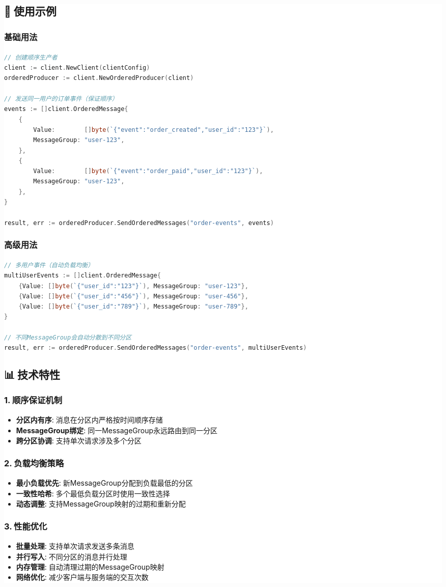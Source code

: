 ## 🚀 **使用示例**

### **基础用法**
```go
// 创建顺序生产者
client := client.NewClient(clientConfig)
orderedProducer := client.NewOrderedProducer(client)

// 发送同一用户的订单事件（保证顺序）
events := []client.OrderedMessage{
    {
        Value:        []byte(`{"event":"order_created","user_id":"123"}`),
        MessageGroup: "user-123",
    },
    {
        Value:        []byte(`{"event":"order_paid","user_id":"123"}`),
        MessageGroup: "user-123",
    },
}

result, err := orderedProducer.SendOrderedMessages("order-events", events)
```

### **高级用法**
```go
// 多用户事件（自动负载均衡）
multiUserEvents := []client.OrderedMessage{
    {Value: []byte(`{"user_id":"123"}`), MessageGroup: "user-123"},
    {Value: []byte(`{"user_id":"456"}`), MessageGroup: "user-456"},
    {Value: []byte(`{"user_id":"789"}`), MessageGroup: "user-789"},
}

// 不同MessageGroup会自动分散到不同分区
result, err := orderedProducer.SendOrderedMessages("order-events", multiUserEvents)
```

## 📊 **技术特性**

### **1. 顺序保证机制**
- **分区内有序**: 消息在分区内严格按时间顺序存储
- **MessageGroup绑定**: 同一MessageGroup永远路由到同一分区
- **跨分区协调**: 支持单次请求涉及多个分区

### **2. 负载均衡策略**
- **最小负载优先**: 新MessageGroup分配到负载最低的分区
- **一致性哈希**: 多个最低负载分区时使用一致性选择
- **动态调整**: 支持MessageGroup映射的过期和重新分配

### **3. 性能优化**
- **批量处理**: 支持单次请求发送多条消息
- **并行写入**: 不同分区的消息并行处理
- **内存管理**: 自动清理过期的MessageGroup映射
- **网络优化**: 减少客户端与服务端的交互次数
